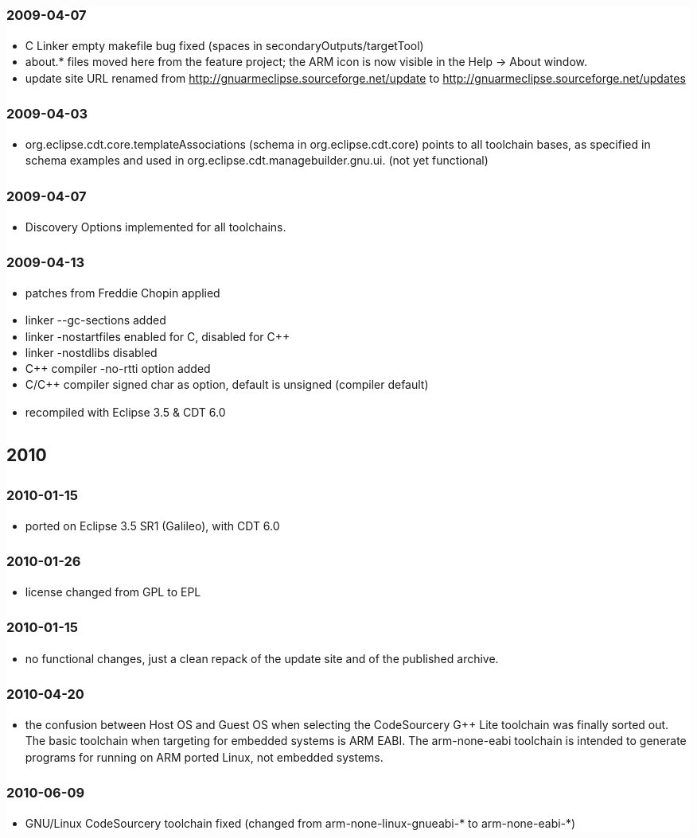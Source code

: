 ### 2009-04-07

-   C Linker empty makefile bug fixed (spaces in secondaryOutputs/targetTool)
-   about.\* files moved here from the feature project; the ARM icon is now visible in the Help -\> About window.
-   update site URL renamed from <http://gnuarmeclipse.sourceforge.net/update> to <http://gnuarmeclipse.sourceforge.net/updates>

### 2009-04-03

-   org.eclipse.cdt.core.templateAssociations (schema in org.eclipse.cdt.core) points to all toolchain bases, as specified in schema examples and used in org.eclipse.cdt.managebuilder.gnu.ui. (not yet functional)

### 2009-04-07

-   Discovery Options implemented for all toolchains.

### 2009-04-13

-   patches from Freddie Chopin applied
  * linker --gc-sections added
  * linker -nostartfiles enabled for C, disabled for C++
  * linker -nostdlibs disabled
  * C++ compiler -no-rtti option added
  * C/C++ compiler signed char as option, default is unsigned (compiler default)
-   recompiled with Eclipse 3.5 & CDT 6.0

2010
----

### 2010-01-15

-   ported on Eclipse 3.5 SR1 (Galileo), with CDT 6.0

### 2010-01-26

-   license changed from GPL to EPL

### 2010-01-15

-   no functional changes, just a clean repack of the update site and of the published archive.

### 2010-04-20

-   the confusion between Host OS and Guest OS when selecting the CodeSourcery G++ Lite toolchain was finally sorted out. The basic toolchain when targeting for embedded systems is ARM EABI. The arm-none-eabi toolchain is intended to generate programs for running on ARM ported Linux, not embedded systems.

### 2010-06-09

-   GNU/Linux CodeSourcery toolchain fixed (changed from arm-none-linux-gnueabi-\* to arm-none-eabi-\*)
